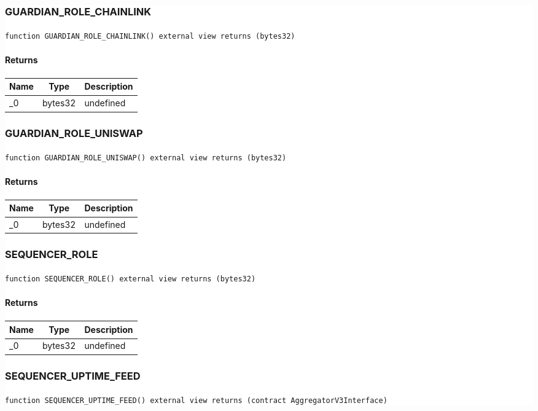 ### GUARDIAN_ROLE_CHAINLINK

```solidity
function GUARDIAN_ROLE_CHAINLINK() external view returns (bytes32)
```






#### Returns

| Name | Type | Description |
|---|---|---|
| _0 | bytes32 | undefined |

### GUARDIAN_ROLE_UNISWAP

```solidity
function GUARDIAN_ROLE_UNISWAP() external view returns (bytes32)
```






#### Returns

| Name | Type | Description |
|---|---|---|
| _0 | bytes32 | undefined |

### SEQUENCER_ROLE

```solidity
function SEQUENCER_ROLE() external view returns (bytes32)
```






#### Returns

| Name | Type | Description |
|---|---|---|
| _0 | bytes32 | undefined |

### SEQUENCER_UPTIME_FEED

```solidity
function SEQUENCER_UPTIME_FEED() external view returns (contract AggregatorV3Interface)
```






